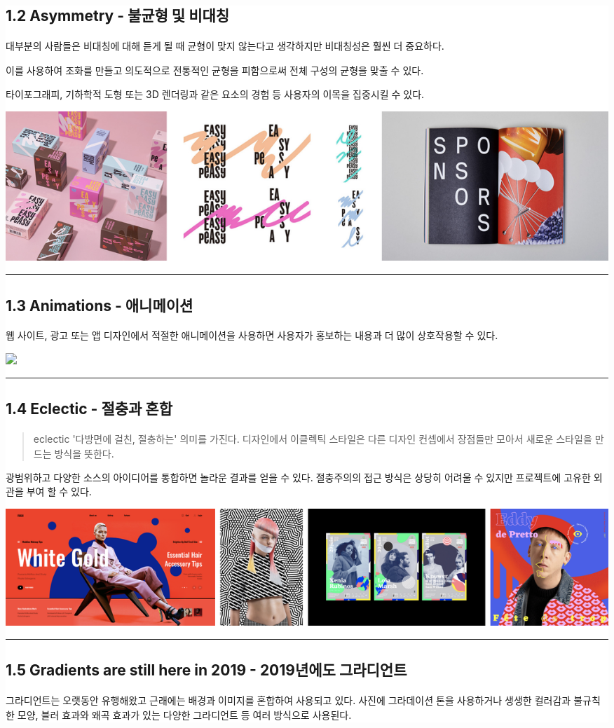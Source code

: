 
## 1.2 Asymmetry - 불균형 및 비대칭
대부분의 사람들은 비대칭에 대해 듣게 될 때 균형이 맞지 않는다고 생각하지만 비대칭성은 훨씬 더 중요하다.

이를 사용하여 조화를 만들고 의도적으로 전통적인 균형을 피함으로써 전체 구성의 균형을 맞출 수 있다. 

타이포그래피, 기하학적 도형 또는 3D 렌더링과 같은 요소의 경험 등 사용자의 이목을 집중시킬 수 있다.

![](/media/trend_2019_1_2.png)


---

## 1.3 Animations - 애니메이션
웹 사이트, 광고 또는 앱 디자인에서 적절한 애니메이션을 사용하면 사용자가 홍보하는 내용과 더 많이 상호작용할 수 있다. 

![](/media/trend_2019_1_3.gif)

---

## 1.4 Eclectic - 절충과 혼합
> eclectic '다방면에 걸친, 절충하는' 의미를 가진다. 디자인에서 이클렉틱 스타일은 다른 디자인 컨셉에서 장점들만 모아서 새로운 스타일을 만드는 방식을 뜻한다.

광범위하고 다양한 소스의 아이디어를 통합하면 놀라운 결과를 얻을 수 있다. 절충주의의 접근 방식은 상당히 어려울 수 있지만 프로젝트에 고유한 외관을 부여 할 수 있다. 

![](/media/trend_2019_1_4.png)

---

## 1.5 Gradients are still here in 2019 - 2019년에도 그라디언트
그라디언트는 오랫동안 유행해왔고 근래에는 배경과 이미지를 혼합하여 사용되고 있다.
사진에 그라데이션 톤을 사용하거나 생생한 컬러감과 불규칙한 모양, 블러 효과와 왜곡 효과가 있는 다양한 그라디언트 등 여러 방식으로 사용된다. 
